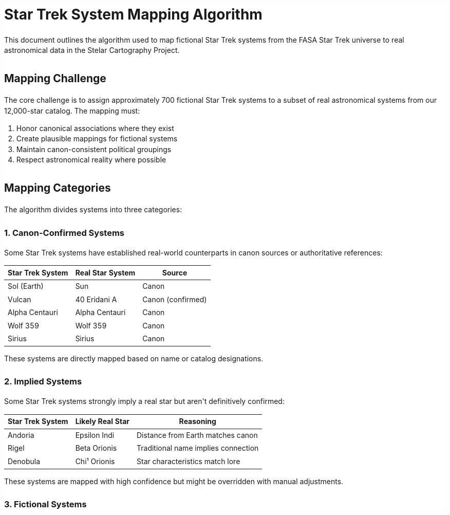 # Star Trek System Mapping Algorithm

This document outlines the algorithm used to map fictional Star Trek systems from the FASA Star Trek universe to real astronomical data in the Stelar Cartography Project.

## Mapping Challenge

The core challenge is to assign approximately 700 fictional Star Trek systems to a subset of real astronomical systems from our 12,000-star catalog. The mapping must:

1. Honor canonical associations where they exist
2. Create plausible mappings for fictional systems
3. Maintain canon-consistent political groupings
4. Respect astronomical reality where possible

## Mapping Categories

The algorithm divides systems into three categories:

### 1. Canon-Confirmed Systems

Some Star Trek systems have established real-world counterparts in canon sources or authoritative references:

| Star Trek System | Real Star System   | Source            |
|------------------|--------------------|--------------------|
| Sol (Earth)      | Sun                | Canon              |
| Vulcan           | 40 Eridani A       | Canon (confirmed)  |
| Alpha Centauri   | Alpha Centauri     | Canon              |
| Wolf 359         | Wolf 359           | Canon              |
| Sirius           | Sirius             | Canon              |

These systems are directly mapped based on name or catalog designations.

### 2. Implied Systems

Some Star Trek systems strongly imply a real star but aren't definitively confirmed:

| Star Trek System | Likely Real Star    | Reasoning                          |
|------------------|--------------------|-----------------------------------|
| Andoria          | Epsilon Indi        | Distance from Earth matches canon  |
| Rigel            | Beta Orionis        | Traditional name implies connection|
| Denobula         | Chi¹ Orionis        | Star characteristics match lore    |

These systems are mapped with high confidence but might be overridden with manual adjustments.

### 3. Fictional Systems
